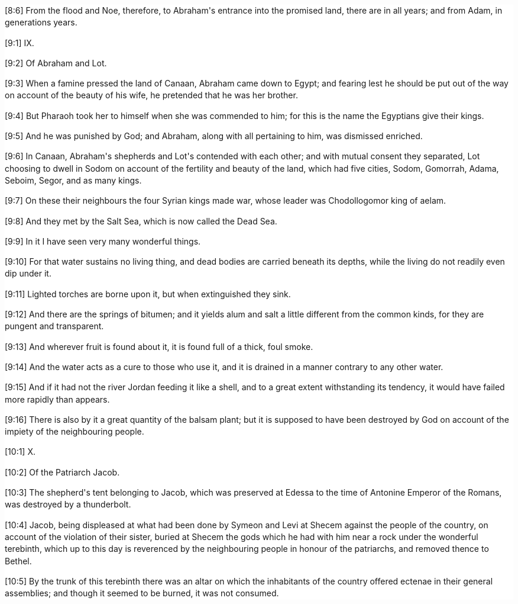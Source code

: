 [8:6] From the flood and Noe, therefore, to Abraham's entrance into the promised land, there are in all  years; and from Adam, in  generations  years.

[9:1] IX.

[9:2] Of Abraham and Lot.

[9:3] When a famine pressed the land of Canaan, Abraham came down to Egypt; and fearing lest he should be put out of the way on account of the beauty of his wife, he pretended that he was her brother.

[9:4] But Pharaoh took her to himself when she was commended to him; for this is the name the Egyptians give their kings.

[9:5] And he was punished by God; and Abraham, along with all pertaining to him, was dismissed enriched.

[9:6] In Canaan, Abraham's shepherds and Lot's contended with each other; and with mutual consent they separated, Lot choosing to dwell in Sodom on account of the fertility and beauty of the land, which had five cities, Sodom, Gomorrah, Adama, Seboim, Segor, and as many kings.

[9:7] On these their neighbours the four Syrian kings made war, whose leader was Chodollogomor king of aelam.

[9:8] And they met by the Salt Sea, which is now called the Dead Sea.

[9:9] In it I have seen very many wonderful things.

[9:10] For that water sustains no living thing, and dead bodies are carried beneath its depths, while the living do not readily even dip under it.

[9:11] Lighted torches are borne upon it, but when extinguished they sink.

[9:12] And there are the springs of bitumen; and it yields alum and salt a little different from the common kinds, for they are pungent and transparent.

[9:13] And wherever fruit is found about it, it is found full of a thick, foul smoke.

[9:14] And the water acts as a cure to those who use it, and it is drained in a manner contrary to any other water.

[9:15] And if it had not the river Jordan feeding it like a shell, and to a great extent withstanding its tendency, it would have failed more rapidly than appears.

[9:16] There is also by it a great quantity of the balsam plant; but it is supposed to have been destroyed by God on account of the impiety of the neighbouring people.

[10:1] X.

[10:2] Of the Patriarch Jacob.

[10:3] The shepherd's tent belonging to Jacob, which was preserved at Edessa to the time of Antonine Emperor of the Romans, was destroyed by a thunderbolt.

[10:4] Jacob, being displeased at what had been done by Symeon and Levi at Shecem against the people of the country, on account of the violation of their sister, buried at Shecem the gods which he had with him near a rock under the wonderful terebinth, which up to this day is reverenced by the neighbouring people in honour of the patriarchs, and removed thence to Bethel.

[10:5] By the trunk of this terebinth there was an altar on which the inhabitants of the country offered ectenae in their general assemblies; and though it seemed to be burned, it was not consumed.
